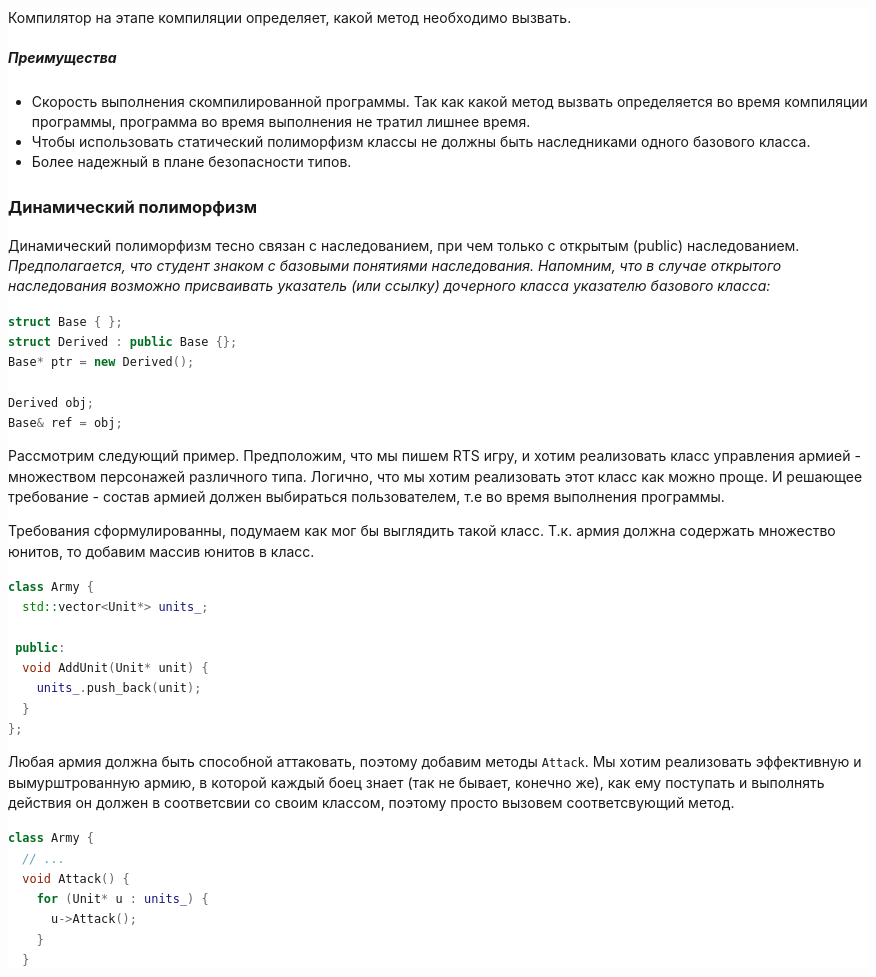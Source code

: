 Компилятор на этапе компиляции определяет, какой метод необходимо вызвать.

##### Преимущества
* Скорость выполнения скомпилированной программы. Так как какой метод вызвать определяется во время компиляции программы, программа во время выполнения не тратил лишнее время.
* Чтобы использовать статический полиморфизм классы не должны быть наследниками одного базового класса.
* Более надежный в плане безопасности типов.

### Динамический полиморфизм
Динамический полиморфизм тесно связан с наследованием, при чем только с открытым (public) наследованием. _Предполагается, что студент знаком с базовыми понятиями наследования. Напомним, что в случае открытого наследования возможно присваивать указатель (или ссылку) дочерного класса указателю базового класса:_
```cpp
struct Base { };
struct Derived : public Base {};
Base* ptr = new Derived();

Derived obj;
Base& ref = obj;
```


Рассмотрим следующий пример. Предположим, что мы пишем RTS игру, и хотим реализовать класс управления армией - множеством персонажей различного типа.
Логично, что мы хотим реализовать этот класс как можно проще. И решающее требование - состав армией должен выбираться пользователем, т.е во время выполнения программы.

Требования сформулированны, подумаем как мог бы выглядить такой класс. Т.к. армия должна содержать множество юнитов, то добавим массив юнитов в класс.

```cpp
class Army {
  std::vector<Unit*> units_;

 public:
  void AddUnit(Unit* unit) {
    units_.push_back(unit);
  }
};
```

Любая армия должна быть способной аттаковать, поэтому добавим методы `Attack`. Мы хотим реализовать эффективную и вымурштрованную армию, в которой каждый боец знает (так не бывает, конечно же), как ему поступать и выполнять действия он должен в соответсвии со своим классом, поэтому просто вызовем соответсвующий метод.

```cpp
class Army {
  // ...
  void Attack() {
    for (Unit* u : units_) {
      u->Attack();
    }
  }
```

